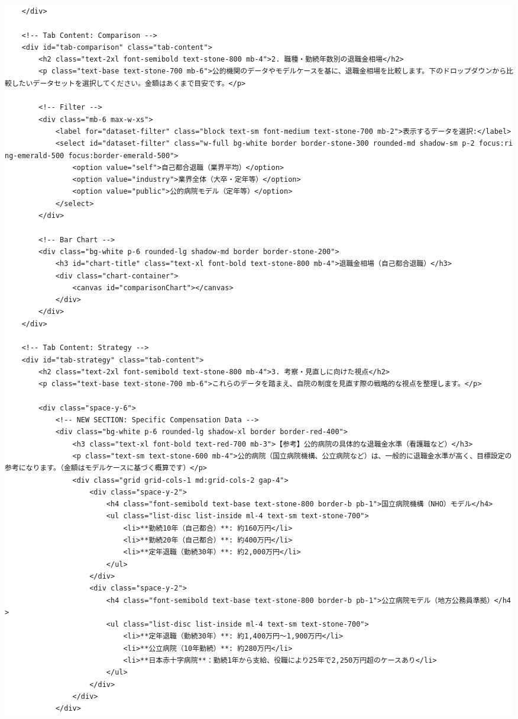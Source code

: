         </div>

        <!-- Tab Content: Comparison -->
        <div id="tab-comparison" class="tab-content">
            <h2 class="text-2xl font-semibold text-stone-800 mb-4">2. 職種・勤続年数別の退職金相場</h2>
            <p class="text-base text-stone-700 mb-6">公的機関のデータやモデルケースを基に、退職金相場を比較します。下のドロップダウンから比較したいデータセットを選択してください。金額はあくまで目安です。</p>

            <!-- Filter -->
            <div class="mb-6 max-w-xs">
                <label for="dataset-filter" class="block text-sm font-medium text-stone-700 mb-2">表示するデータを選択:</label>
                <select id="dataset-filter" class="w-full bg-white border border-stone-300 rounded-md shadow-sm p-2 focus:ring-emerald-500 focus:border-emerald-500">
                    <option value="self">自己都合退職（業界平均）</option>
                    <option value="industry">業界全体（大卒・定年等）</option>
                    <option value="public">公的病院モデル（定年等）</option>
                </select>
            </div>

            <!-- Bar Chart -->
            <div class="bg-white p-6 rounded-lg shadow-md border border-stone-200">
                <h3 id="chart-title" class="text-xl font-bold text-stone-800 mb-4">退職金相場（自己都合退職）</h3>
                <div class="chart-container">
                    <canvas id="comparisonChart"></canvas>
                </div>
            </div>
        </div>

        <!-- Tab Content: Strategy -->
        <div id="tab-strategy" class="tab-content">
            <h2 class="text-2xl font-semibold text-stone-800 mb-4">3. 考察・見直しに向けた視点</h2>
            <p class="text-base text-stone-700 mb-6">これらのデータを踏まえ、自院の制度を見直す際の戦略的な視点を整理します。</p>
            
            <div class="space-y-6">
                <!-- NEW SECTION: Specific Compensation Data -->
                <div class="bg-white p-6 rounded-lg shadow-xl border border-red-400">
                    <h3 class="text-xl font-bold text-red-700 mb-3">【参考】公的病院の具体的な退職金水準（看護職など）</h3>
                    <p class="text-sm text-stone-600 mb-4">公的病院（国立病院機構、公立病院など）は、一般的に退職金水準が高く、目標設定の参考になります。（金額はモデルケースに基づく概算です）</p>
                    <div class="grid grid-cols-1 md:grid-cols-2 gap-4">
                        <div class="space-y-2">
                            <h4 class="font-semibold text-base text-stone-800 border-b pb-1">国立病院機構（NHO）モデル</h4>
                            <ul class="list-disc list-inside ml-4 text-sm text-stone-700">
                                <li>**勤続10年（自己都合）**: 約160万円</li>
                                <li>**勤続20年（自己都合）**: 約400万円</li>
                                <li>**定年退職（勤続30年）**: 約2,000万円</li>
                            </ul>
                        </div>
                        <div class="space-y-2">
                            <h4 class="font-semibold text-base text-stone-800 border-b pb-1">公立病院モデル（地方公務員準拠）</h4>
                            <ul class="list-disc list-inside ml-4 text-sm text-stone-700">
                                <li>**定年退職（勤続30年）**: 約1,400万円～1,900万円</li>
                                <li>**公立病院（10年勤続）**: 約280万円</li>
                                <li>**日本赤十字病院**：勤続1年から支給、役職により25年で2,250万円超のケースあり</li>
                            </ul>
                        </div>
                    </div>
                </div>
